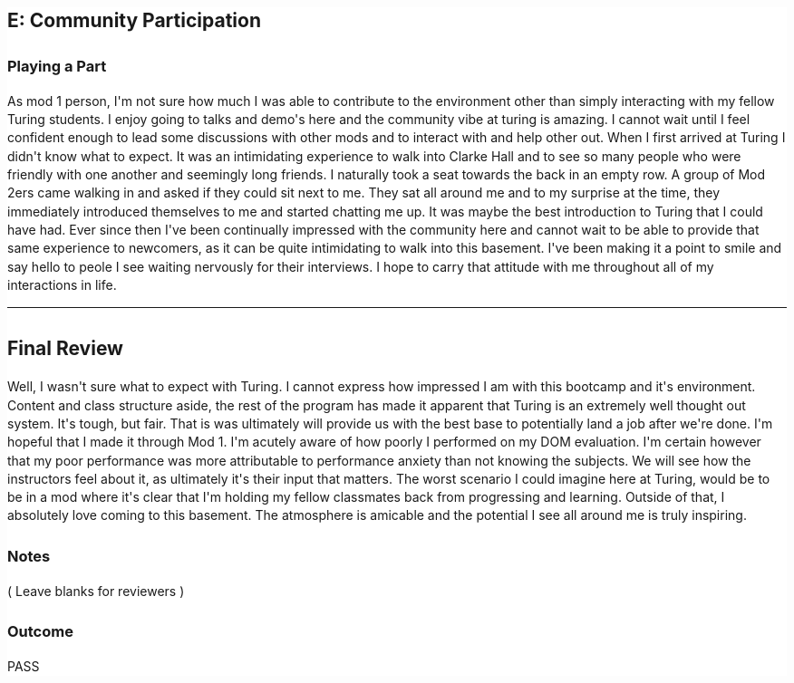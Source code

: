 ## E: Community Participation

### Playing a Part

As mod 1 person, I'm not sure how much I was able to contribute to the environment other than simply interacting with my fellow Turing students. I enjoy going to talks and demo's here and the community vibe at turing is amazing. I cannot wait until I feel confident enough to lead some discussions with other mods and to interact with and help other out. When I first arrived at Turing I didn't know what to expect. It was an intimidating experience to walk into Clarke Hall and to see so many people who were friendly with one another and seemingly long friends. I naturally took a seat towards the back in an empty row. A group of Mod 2ers came walking in and asked if they could sit next to me. They sat all around me and to my surprise at the time, they immediately introduced themselves to me and started chatting me up. It was maybe the best introduction to Turing that I could have had. Ever since then I've been continually impressed with the community here and cannot wait to be able to provide that same experience to newcomers, as it can be quite intimidating to walk into this basement. I've been making it a point to smile and say hello to peole I see waiting nervously for their interviews. I hope to carry that attitude with me throughout all of my interactions in life. 

------------------

## Final Review

Well, I wasn't sure what to expect with Turing. I cannot express how impressed I am with this bootcamp and it's environment. Content and class structure aside, the rest of the program has made it apparent that Turing is an extremely well thought out system. It's tough, but fair. That is was ultimately will provide us with the best base to potentially land a job after we're done. I'm hopeful that I made it through Mod 1. I'm acutely aware of how poorly I performed on my DOM evaluation. I'm certain however that my poor performance was more attributable to performance anxiety than not knowing the subjects. We will see how the instructors feel about it, as ultimately it's their input that matters. The worst scenario I could imagine here at Turing, would be to be in a mod where it's clear that I'm holding my fellow classmates back from progressing and learning. Outside of that, I absolutely love coming to this basement. The atmosphere is amicable and the potential I see all around me is truly inspiring. 

### Notes

( Leave blanks for reviewers )

### Outcome

PASS
